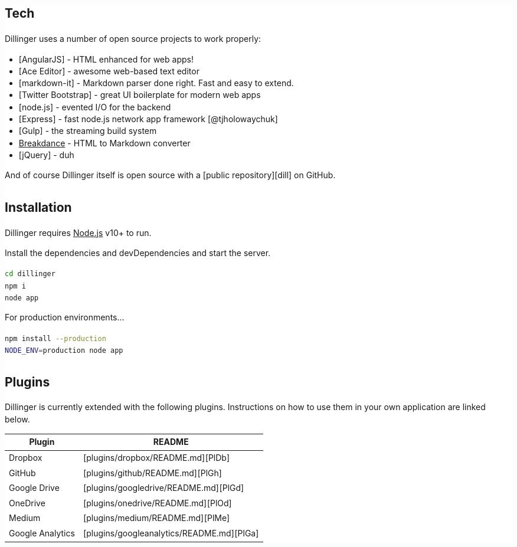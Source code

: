 ## Tech

Dillinger uses a number of open source projects to work properly:

- [AngularJS] - HTML enhanced for web apps!
- [Ace Editor] - awesome web-based text editor
- [markdown-it] - Markdown parser done right. Fast and easy to extend.
- [Twitter Bootstrap] - great UI boilerplate for modern web apps
- [node.js] - evented I/O for the backend
- [Express] - fast node.js network app framework [@tjholowaychuk]
- [Gulp] - the streaming build system
- [Breakdance](https://breakdance.github.io/breakdance/) - HTML
to Markdown converter
- [jQuery] - duh

And of course Dillinger itself is open source with a [public repository][dill]
 on GitHub.

## Installation

Dillinger requires [Node.js](https://nodejs.org/) v10+ to run.

Install the dependencies and devDependencies and start the server.

```sh
cd dillinger
npm i
node app
```

For production environments...

```sh
npm install --production
NODE_ENV=production node app
```

## Plugins

Dillinger is currently extended with the following plugins.
Instructions on how to use them in your own application are linked below.

| Plugin | README |
| ------ | ------ |
| Dropbox | [plugins/dropbox/README.md][PlDb] |
| GitHub | [plugins/github/README.md][PlGh] |
| Google Drive | [plugins/googledrive/README.md][PlGd] |
| OneDrive | [plugins/onedrive/README.md][PlOd] |
| Medium | [plugins/medium/README.md][PlMe] |
| Google Analytics | [plugins/googleanalytics/README.md][PlGa] |
